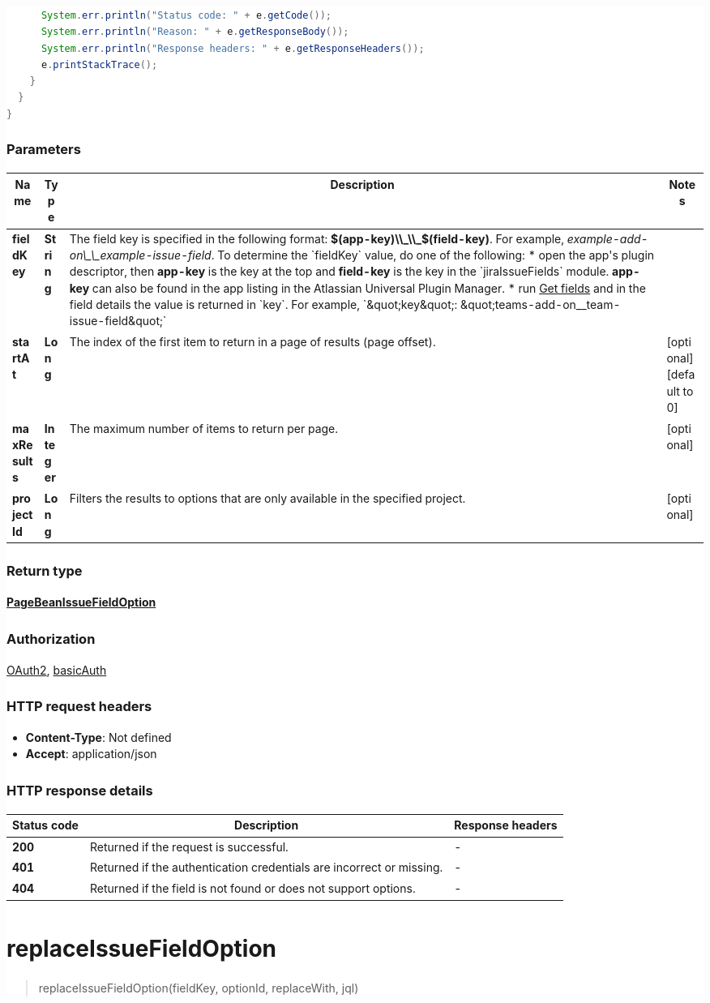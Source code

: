 ```java
      System.err.println("Status code: " + e.getCode());
      System.err.println("Reason: " + e.getResponseBody());
      System.err.println("Response headers: " + e.getResponseHeaders());
      e.printStackTrace();
    }
  }
}
```

### Parameters

Name | Type | Description  | Notes
------------- | ------------- | ------------- | -------------
 **fieldKey** | **String**| The field key is specified in the following format: **$(app-key)\\_\\_$(field-key)**. For example, *example-add-on\\_\\_example-issue-field*. To determine the &#x60;fieldKey&#x60; value, do one of the following:   *  open the app&#39;s plugin descriptor, then **app-key** is the key at the top and **field-key** is the key in the &#x60;jiraIssueFields&#x60; module. **app-key** can also be found in the app listing in the Atlassian Universal Plugin Manager.  *  run [Get fields](#api-rest-api-3-field-get) and in the field details the value is returned in &#x60;key&#x60;. For example, &#x60;\&quot;key\&quot;: \&quot;teams-add-on__team-issue-field\&quot;&#x60; |
 **startAt** | **Long**| The index of the first item to return in a page of results (page offset). | [optional] [default to 0]
 **maxResults** | **Integer**| The maximum number of items to return per page. | [optional]
 **projectId** | **Long**| Filters the results to options that are only available in the specified project. | [optional]

### Return type

[**PageBeanIssueFieldOption**](PageBeanIssueFieldOption.md)

### Authorization

[OAuth2](../README.md#OAuth2), [basicAuth](../README.md#basicAuth)

### HTTP request headers

 - **Content-Type**: Not defined
 - **Accept**: application/json

### HTTP response details
| Status code | Description | Response headers |
|-------------|-------------|------------------|
**200** | Returned if the request is successful. |  -  |
**401** | Returned if the authentication credentials are incorrect or missing. |  -  |
**404** | Returned if the field is not found or does not support options. |  -  |

<a name="replaceIssueFieldOption"></a>
# **replaceIssueFieldOption**
> replaceIssueFieldOption(fieldKey, optionId, replaceWith, jql)
